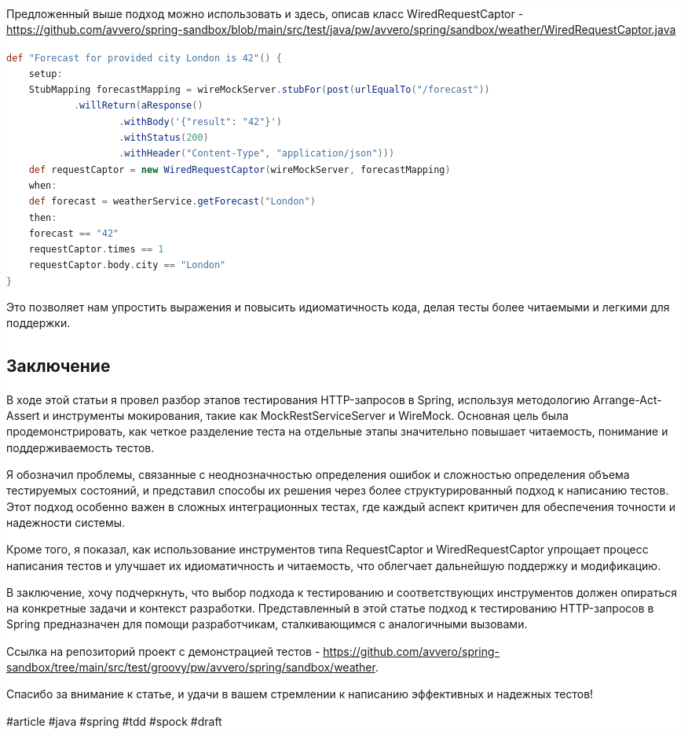 Предложенный выше подход можно использовать и здесь, описав класс WiredRequestCaptor - https://github.com/avvero/spring-sandbox/blob/main/src/test/java/pw/avvero/spring/sandbox/weather/WiredRequestCaptor.java

```groovy
def "Forecast for provided city London is 42"() {
    setup:
    StubMapping forecastMapping = wireMockServer.stubFor(post(urlEqualTo("/forecast"))
            .willReturn(aResponse()
                    .withBody('{"result": "42"}')
                    .withStatus(200)
                    .withHeader("Content-Type", "application/json")))
    def requestCaptor = new WiredRequestCaptor(wireMockServer, forecastMapping)
    when:
    def forecast = weatherService.getForecast("London")
    then:
    forecast == "42"
    requestCaptor.times == 1
    requestCaptor.body.city == "London"
}
```

Это позволяет нам упростить выражения и повысить идиоматичность кода, делая тесты более читаемыми и легкими для поддержки.

## Заключение

В ходе этой статьи я провел разбор этапов тестирования HTTP-запросов в Spring, используя методологию Arrange-Act-Assert и инструменты мокирования, такие как MockRestServiceServer и WireMock. Основная цель была продемонстрировать, как четкое разделение теста на отдельные этапы значительно повышает читаемость, понимание и поддерживаемость тестов.

Я обозначил проблемы, связанные с неоднозначностью определения ошибок и сложностью определения объема тестируемых состояний, и представил способы их решения через более структурированный подход к написанию тестов. Этот подход особенно важен в сложных интеграционных тестах, где каждый аспект критичен для обеспечения точности и надежности системы.

Кроме того, я показал, как использование инструментов типа RequestCaptor и WiredRequestCaptor упрощает процесс написания тестов и улучшает их идиоматичность и читаемость, что облегчает дальнейшую поддержку и модификацию.

В заключение, хочу подчеркнуть, что выбор подхода к тестированию и соответствующих инструментов должен опираться на конкретные задачи и контекст разработки. Представленный в этой статье подход к тестированию HTTP-запросов в Spring предназначен для помощи разработчикам, сталкивающимся с аналогичными вызовами.

Ссылка на репозиторий проект с демонстрацией тестов -  https://github.com/avvero/spring-sandbox/tree/main/src/test/groovy/pw/avvero/spring/sandbox/weather.

Спасибо за внимание к статье, и удачи в вашем стремлении к написанию эффективных и надежных тестов!

#article #java #spring #tdd #spock
#draft